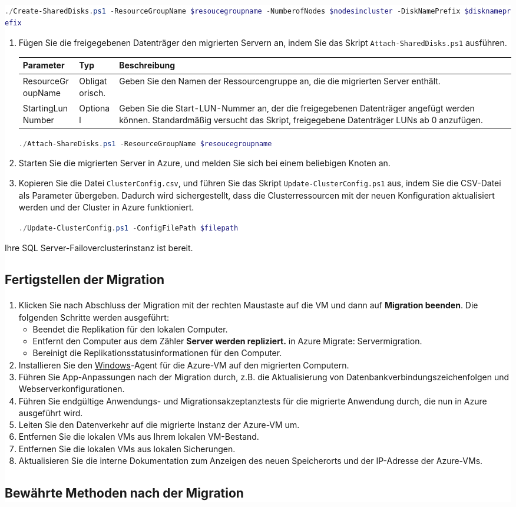    ```powershell 
   ./Create-SharedDisks.ps1 -ResourceGroupName $resoucegroupname -NumberofNodes $nodesincluster -DiskNamePrefix $disknameprefix 
   ```

1. Fügen Sie die freigegebenen Datenträger den migrierten Servern an, indem Sie das Skript `Attach-SharedDisks.ps1` ausführen. 

   **Parameter** | **Typ** |**Beschreibung**
   --- | ---  | ---
   ResourceGroupName | Obligatorisch. | Geben Sie den Namen der Ressourcengruppe an, die die migrierten Server enthält.
   StartingLunNumber | Optional |Geben Sie die Start-LUN-Nummer an, der die freigegebenen Datenträger angefügt werden können. Standardmäßig versucht das Skript, freigegebene Datenträger LUNs ab 0 anzufügen.  
   
   ```powershell 
   ./Attach-ShareDisks.ps1 -ResourceGroupName $resoucegroupname 
   ```

1. Starten Sie die migrierten Server in Azure, und melden Sie sich bei einem beliebigen Knoten an. 

1. Kopieren Sie die Datei `ClusterConfig.csv`, und führen Sie das Skript `Update-ClusterConfig.ps1` aus, indem Sie die CSV-Datei als Parameter übergeben. Dadurch wird sichergestellt, dass die Clusterressourcen mit der neuen Konfiguration aktualisiert werden und der Cluster in Azure funktioniert. 

   ```powershell
   ./Update-ClusterConfig.ps1 -ConfigFilePath $filepath
   ```

Ihre SQL Server-Failoverclusterinstanz ist bereit. 

## <a name="complete-the-migration"></a>Fertigstellen der Migration

1. Klicken Sie nach Abschluss der Migration mit der rechten Maustaste auf die VM und dann auf **Migration beenden**. Die folgenden Schritte werden ausgeführt:
    - Beendet die Replikation für den lokalen Computer.
    - Entfernt den Computer aus dem Zähler **Server werden repliziert.** in Azure Migrate: Servermigration.
    - Bereinigt die Replikationsstatusinformationen für den Computer.
1. Installieren Sie den [Windows](../../../virtual-machines/extensions/agent-windows.md)-Agent für die Azure-VM auf den migrierten Computern.
1. Führen Sie App-Anpassungen nach der Migration durch, z.B. die Aktualisierung von Datenbankverbindungszeichenfolgen und Webserverkonfigurationen.
1. Führen Sie endgültige Anwendungs- und Migrationsakzeptanztests für die migrierte Anwendung durch, die nun in Azure ausgeführt wird.
1. Leiten Sie den Datenverkehr auf die migrierte Instanz der Azure-VM um.
1. Entfernen Sie die lokalen VMs aus Ihrem lokalen VM-Bestand.
1. Entfernen Sie die lokalen VMs aus lokalen Sicherungen.
1. Aktualisieren Sie die interne Dokumentation zum Anzeigen des neuen Speicherorts und der IP-Adresse der Azure-VMs. 

## <a name="post-migration-best-practices"></a>Bewährte Methoden nach der Migration

